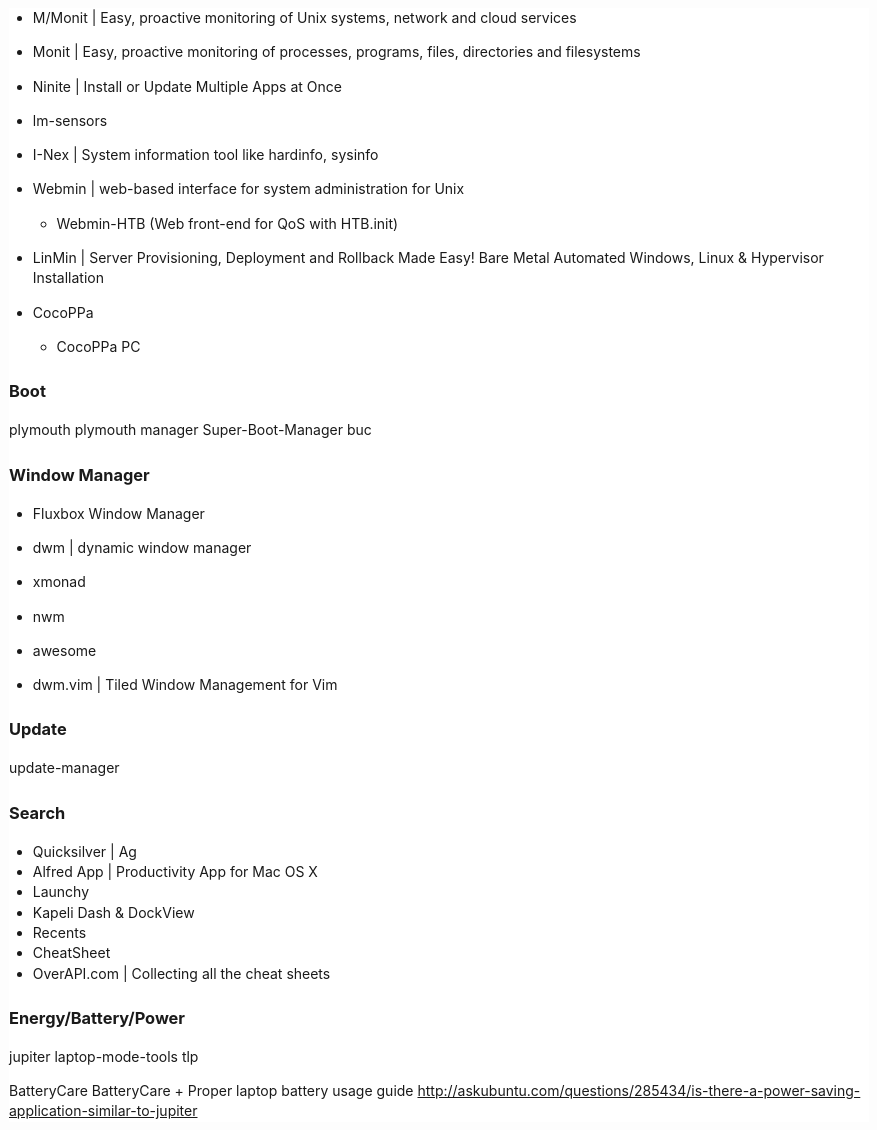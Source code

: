 + M/Monit | Easy, proactive monitoring of Unix systems, network and cloud services
+ Monit | Easy, proactive monitoring of processes, programs, files, directories and filesystems

+ Ninite | Install or Update Multiple Apps at Once

+ lm-sensors
+ I-Nex | System information tool like hardinfo, sysinfo

+ Webmin | web-based interface for system administration for Unix
  + Webmin-HTB (Web front-end for QoS with HTB.init)
+ LinMin | Server Provisioning, Deployment and Rollback Made Easy! Bare Metal Automated Windows, Linux & Hypervisor Installation

+ CocoPPa
  + CocoPPa PC

### Boot

plymouth
  plymouth manager
Super-Boot-Manager
buc

### Window Manager

+ Fluxbox Window Manager
+ dwm | dynamic window manager
+ xmonad
+ nwm
+ awesome

+ dwm.vim | Tiled Window Management for Vim

### Update

update-manager

### Search

+ Quicksilver | Ag
+ Alfred App | Productivity App for Mac OS X
+ Launchy
+ Kapeli Dash & DockView
+ Recents
+ CheatSheet
+ OverAPI.com | Collecting all the cheat sheets

### Energy/Battery/Power

jupiter
laptop-mode-tools
tlp

BatteryCare
  BatteryCare + Proper laptop battery usage guide
http://askubuntu.com/questions/285434/is-there-a-power-saving-application-similar-to-jupiter
